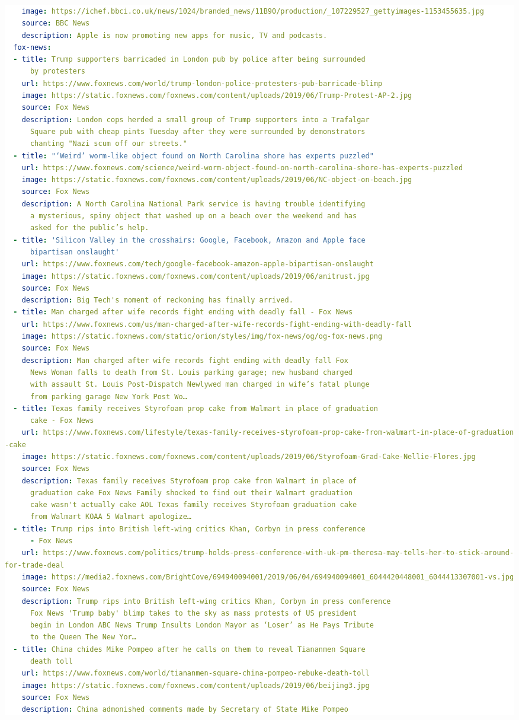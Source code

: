 ```yaml
    image: https://ichef.bbci.co.uk/news/1024/branded_news/11B90/production/_107229527_gettyimages-1153455635.jpg
    source: BBC News
    description: Apple is now promoting new apps for music, TV and podcasts.
  fox-news:
  - title: Trump supporters barricaded in London pub by police after being surrounded
      by protesters
    url: https://www.foxnews.com/world/trump-london-police-protesters-pub-barricade-blimp
    image: https://static.foxnews.com/foxnews.com/content/uploads/2019/06/Trump-Protest-AP-2.jpg
    source: Fox News
    description: London cops herded a small group of Trump supporters into a Trafalgar
      Square pub with cheap pints Tuesday after they were surrounded by demonstrators
      chanting "Nazi scum off our streets."
  - title: "‘Weird’ worm-like object found on North Carolina shore has experts puzzled"
    url: https://www.foxnews.com/science/weird-worm-object-found-on-north-carolina-shore-has-experts-puzzled
    image: https://static.foxnews.com/foxnews.com/content/uploads/2019/06/NC-object-on-beach.jpg
    source: Fox News
    description: A North Carolina National Park service is having trouble identifying
      a mysterious, spiny object that washed up on a beach over the weekend and has
      asked for the public’s help.
  - title: 'Silicon Valley in the crosshairs: Google, Facebook, Amazon and Apple face
      bipartisan onslaught'
    url: https://www.foxnews.com/tech/google-facebook-amazon-apple-bipartisan-onslaught
    image: https://static.foxnews.com/foxnews.com/content/uploads/2019/06/anitrust.jpg
    source: Fox News
    description: Big Tech's moment of reckoning has finally arrived.
  - title: Man charged after wife records fight ending with deadly fall - Fox News
    url: https://www.foxnews.com/us/man-charged-after-wife-records-fight-ending-with-deadly-fall
    image: https://static.foxnews.com/static/orion/styles/img/fox-news/og/og-fox-news.png
    source: Fox News
    description: Man charged after wife records fight ending with deadly fall Fox
      News Woman falls to death from St. Louis parking garage; new husband charged
      with assault St. Louis Post-Dispatch Newlywed man charged in wife’s fatal plunge
      from parking garage New York Post Wo…
  - title: Texas family receives Styrofoam prop cake from Walmart in place of graduation
      cake - Fox News
    url: https://www.foxnews.com/lifestyle/texas-family-receives-styrofoam-prop-cake-from-walmart-in-place-of-graduation-cake
    image: https://static.foxnews.com/foxnews.com/content/uploads/2019/06/Styrofoam-Grad-Cake-Nellie-Flores.jpg
    source: Fox News
    description: Texas family receives Styrofoam prop cake from Walmart in place of
      graduation cake Fox News Family shocked to find out their Walmart graduation
      cake wasn't actually cake AOL Texas family receives Styrofoam graduation cake
      from Walmart KOAA 5 Walmart apologize…
  - title: Trump rips into British left-wing critics Khan, Corbyn in press conference
      - Fox News
    url: https://www.foxnews.com/politics/trump-holds-press-conference-with-uk-pm-theresa-may-tells-her-to-stick-around-for-trade-deal
    image: https://media2.foxnews.com/BrightCove/694940094001/2019/06/04/694940094001_6044420448001_6044413307001-vs.jpg
    source: Fox News
    description: Trump rips into British left-wing critics Khan, Corbyn in press conference
      Fox News 'Trump baby' blimp takes to the sky as mass protests of US president
      begin in London ABC News Trump Insults London Mayor as ‘Loser’ as He Pays Tribute
      to the Queen The New Yor…
  - title: China chides Mike Pompeo after he calls on them to reveal Tiananmen Square
      death toll
    url: https://www.foxnews.com/world/tiananmen-square-china-pompeo-rebuke-death-toll
    image: https://static.foxnews.com/foxnews.com/content/uploads/2019/06/beijing3.jpg
    source: Fox News
    description: China admonished comments made by Secretary of State Mike Pompeo
```